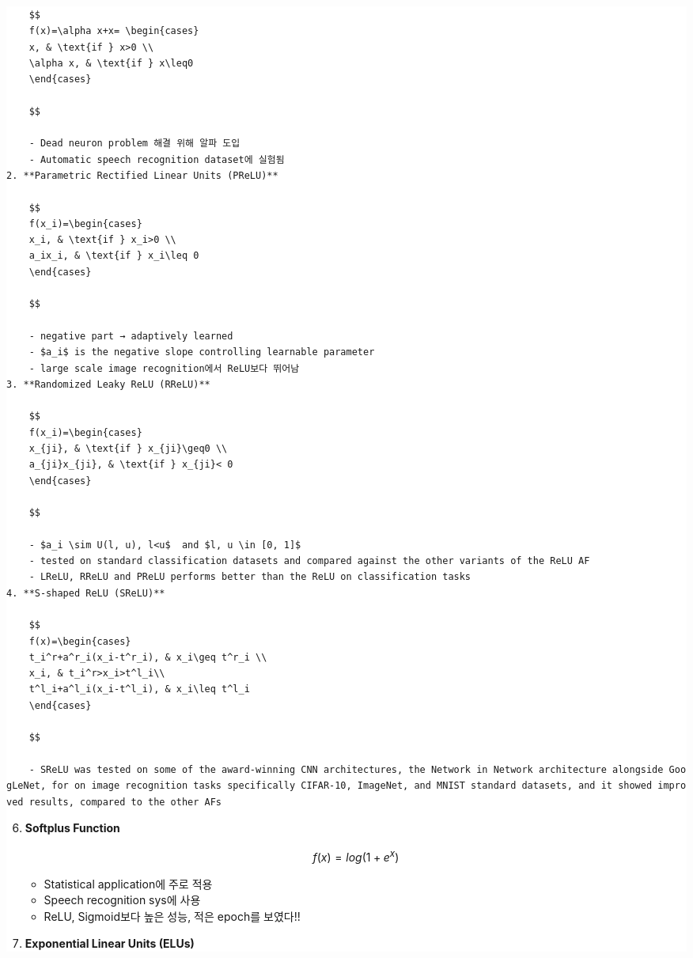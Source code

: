         $$
        f(x)=\alpha x+x= \begin{cases}
        x, & \text{if } x>0 \\
        \alpha x, & \text{if } x\leq0
        \end{cases}
        
        $$
        
        - Dead neuron problem 해결 위해 알파 도입
        - Automatic speech recognition dataset에 실험됨
    2. **Parametric Rectified Linear Units (PReLU)**
        
        $$
        f(x_i)=\begin{cases}
        x_i, & \text{if } x_i>0 \\
        a_ix_i, & \text{if } x_i\leq 0
        \end{cases}
        
        $$
        
        - negative part → adaptively learned
        - $a_i$ is the negative slope controlling learnable parameter
        - large scale image recognition에서 ReLU보다 뛰어남
    3. **Randomized Leaky ReLU (RReLU)**
        
        $$
        f(x_i)=\begin{cases}
        x_{ji}, & \text{if } x_{ji}\geq0 \\
        a_{ji}x_{ji}, & \text{if } x_{ji}< 0
        \end{cases}
        
        $$
        
        - $a_i \sim U(l, u), l<u$  and $l, u \in [0, 1]$
        - tested on standard classification datasets and compared against the other variants of the ReLU AF
        - LReLU, RReLU and PReLU performs better than the ReLU on classification tasks
    4. **S-shaped ReLU (SReLU)**
        
        $$
        f(x)=\begin{cases}
        t_i^r+a^r_i(x_i-t^r_i), & x_i\geq t^r_i \\
        x_i, & t_i^r>x_i>t^l_i\\
        t^l_i+a^l_i(x_i-t^l_i), & x_i\leq t^l_i
        \end{cases}
        
        $$
        
        - SReLU was tested on some of the award-winning CNN architectures, the Network in Network architecture alongside GoogLeNet, for on image recognition tasks specifically CIFAR-10, ImageNet, and MNIST standard datasets, and it showed improved results, compared to the other AFs
6. **Softplus Function**
    
    $$
    f(x)=log(1+e^x)
    $$
    
    - Statistical application에 주로 적용
    - Speech recognition sys에 사용
    - ReLU, Sigmoid보다 높은 성능, 적은 epoch를 보였다!!
7. **Exponential Linear Units (ELUs)**
    